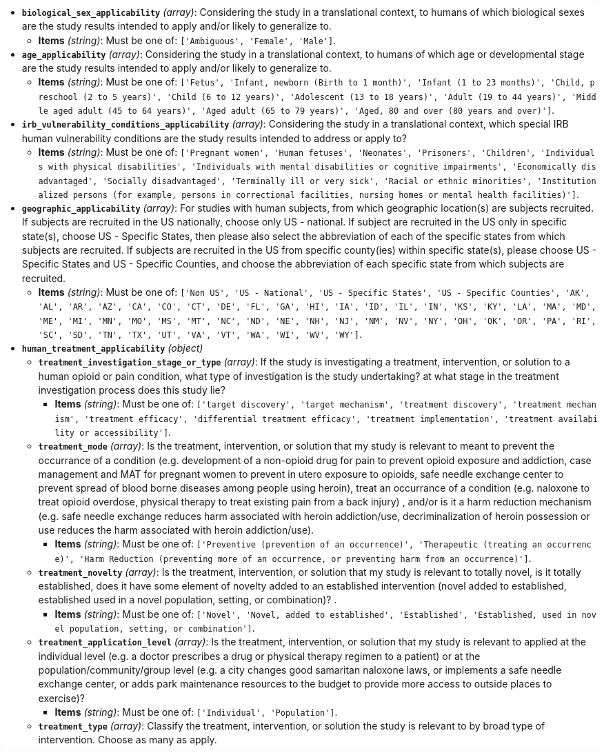  - **`biological_sex_applicability`** *(array)*: Considering the study in a translational context, to humans of which biological sexes are the study results intended to apply and/or likely to generalize to.
    - **Items** *(string)*: Must be one of: `['Ambiguous', 'Female', 'Male']`.
  - **`age_applicability`** *(array)*: Considering the study in a translational context, to humans of which age or developmental stage are the study results intended to apply and/or likely to generalize to.
    - **Items** *(string)*: Must be one of: `['Fetus', 'Infant, newborn (Birth to 1 month)', 'Infant (1 to 23 months)', 'Child, preschool (2 to 5 years)', 'Child (6 to 12 years)', 'Adolescent (13 to 18 years)', 'Adult (19 to 44 years)', 'Middle aged adult (45 to 64 years)', 'Aged adult (65 to 79 years)', 'Aged, 80 and over (80 years and over)']`.
  - **`irb_vulnerability_conditions_applicability`** *(array)*: Considering the study in a translational context, which special IRB human vulnerability conditions are the study results intended to address or apply to?
    - **Items** *(string)*: Must be one of: `['Pregnant women', 'Human fetuses', 'Neonates', 'Prisoners', 'Children', 'Individuals with physical disabilities', 'Individuals with mental disabilities or cognitive impairments', 'Economically disadvantaged', 'Socially disadvantaged', 'Terminally ill or very sick', 'Racial or ethnic minorities', 'Institutionalized persons (for example, persons in correctional facilities, nursing homes or mental health facilities)']`.
  - **`geographic_applicability`** *(array)*: For studies with human subjects, from which geographic location(s) are subjects recruited. If subjects are recruited in the US nationally, choose only US - national. If subject are recruited in the US only in specific state(s), choose US - Specific States, then please also select the abbreviation of each of the specific states from which subjects are recruited. If subjects are recruited in the US from specific county(ies) within specific state(s), please choose US - Specific States and US - Specific Counties, and choose the abbreviation of each specific state from which subjects are recruited.
    - **Items** *(string)*: Must be one of: `['Non US', 'US - National', 'US - Specific States', 'US - Specific Counties', 'AK', 'AL', 'AR', 'AZ', 'CA', 'CO', 'CT', 'DE', 'FL', 'GA', 'HI', 'IA', 'ID', 'IL', 'IN', 'KS', 'KY', 'LA', 'MA', 'MD', 'ME', 'MI', 'MN', 'MO', 'MS', 'MT', 'NC', 'ND', 'NE', 'NH', 'NJ', 'NM', 'NV', 'NY', 'OH', 'OK', 'OR', 'PA', 'RI', 'SC', 'SD', 'TN', 'TX', 'UT', 'VA', 'VT', 'WA', 'WI', 'WV', 'WY']`.
- **`human_treatment_applicability`** *(object)*
  - **`treatment_investigation_stage_or_type`** *(array)*: If the study is investigating a treatment, intervention, or solution to a human opioid or pain condition, what type of investigation is the study undertaking? at what stage in the treatment investigation process does this study lie?
    - **Items** *(string)*: Must be one of: `['target discovery', 'target mechanism', 'treatment discovery', 'treatment mechanism', 'treatment efficacy', 'differential treatment efficacy', 'treatment implementation', 'treatment availability or accessibility']`.
  - **`treatment_mode`** *(array)*: Is the treatment, intervention, or solution that my study is relevant to meant to prevent the occurrance of a condition (e.g. development of a non-opioid drug for pain to prevent opioid exposure and addiction, case management and MAT for pregnant women to prevent in utero exposure to opioids, safe needle exchange center to prevent spread of blood borne diseases among people using heroin), treat an occurrance of a condition (e.g. naloxone to treat opioid overdose, physical therapy to treat existing pain from a back injury) , and/or is it a harm reduction mechanism (e.g. safe needle exchange reduces harm associated with heroin addiction/use, decriminalization of heroin possession or use reduces the harm associated with heroin addiction/use).
    - **Items** *(string)*: Must be one of: `['Preventive (prevention of an occurrence)', 'Therapeutic (treating an occurrence)', 'Harm Reduction (preventing more of an occurrence, or preventing harm from an occurrence)']`.
  - **`treatment_novelty`** *(array)*: Is the treatment, intervention, or solution that my study is relevant to totally novel, is it totally established, does it have some element of novelty added to an established intervention (novel added to established, established used in a novel population, setting, or combination)? .
    - **Items** *(string)*: Must be one of: `['Novel', 'Novel, added to established', 'Established', 'Established, used in novel population, setting, or combination']`.
  - **`treatment_application_level`** *(array)*: Is the treatment, intervention, or solution that my study is relevant to applied at the individual level (e.g. a doctor prescribes a drug or physical therapy regimen to a patient) or at the population/community/group level (e.g. a city changes good samaritan naloxone laws, or implements a safe needle exchange center, or adds park maintenance resources to the budget to provide more access to outside places to exercise)?
    - **Items** *(string)*: Must be one of: `['Individual', 'Population']`.
  - **`treatment_type`** *(array)*: Classify the treatment, intervention, or solution the study is relevant to by broad type of intervention. Choose as many as apply.